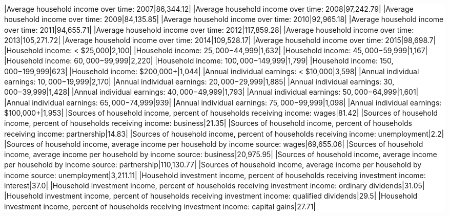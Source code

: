 |Average household income over time: 2007|86,344.12|
|Average household income over time: 2008|97,242.79|
|Average household income over time: 2009|84,135.85|
|Average household income over time: 2010|92,965.18|
|Average household income over time: 2011|94,655.71|
|Average household income over time: 2012|117,859.28|
|Average household income over time: 2013|105,271.72|
|Average household income over time: 2014|109,528.17|
|Average household income over time: 2015|98,698.7|
|Household income: < $25,000|2,100|
|Household income: $25,000-$44,999|1,632|
|Household income: $45,000-$59,999|1,167|
|Household income: $60,000-$99,999|2,220|
|Household income: $100,000-$149,999|1,799|
|Household income: $150,000-$199,999|623|
|Household income: $200,000+|1,044|
|Annual individual earnings: < $10,000|3,598|
|Annual individual earnings: $10,000-$19,999|2,170|
|Annual individual earnings: $20,000-$29,999|1,885|
|Annual individual earnings: $30,000-$39,999|1,428|
|Annual individual earnings: $40,000-$49,999|1,793|
|Annual individual earnings: $50,000-$64,999|1,601|
|Annual individual earnings: $65,000-$74,999|939|
|Annual individual earnings: $75,000-$99,999|1,098|
|Annual individual earnings: $100,000+|1,953|
|Sources of household income, percent of households receiving income: wages|81.42|
|Sources of household income, percent of households receiving income: business|21.35|
|Sources of household income, percent of households receiving income: partnership|14.83|
|Sources of household income, percent of households receiving income: unemployment|2.2|
|Sources of household income, average income per household by income source: wages|69,655.06|
|Sources of household income, average income per household by income source: business|20,975.95|
|Sources of household income, average income per household by income source: partnership|110,130.77|
|Sources of household income, average income per household by income source: unemployment|3,211.11|
|Household investment income, percent of households receiving investment income: interest|37.0|
|Household investment income, percent of households receiving investment income: ordinary dividends|31.05|
|Household investment income, percent of households receiving investment income: qualified dividends|29.5|
|Household investment income, percent of households receiving investment income: capital gains|27.71|